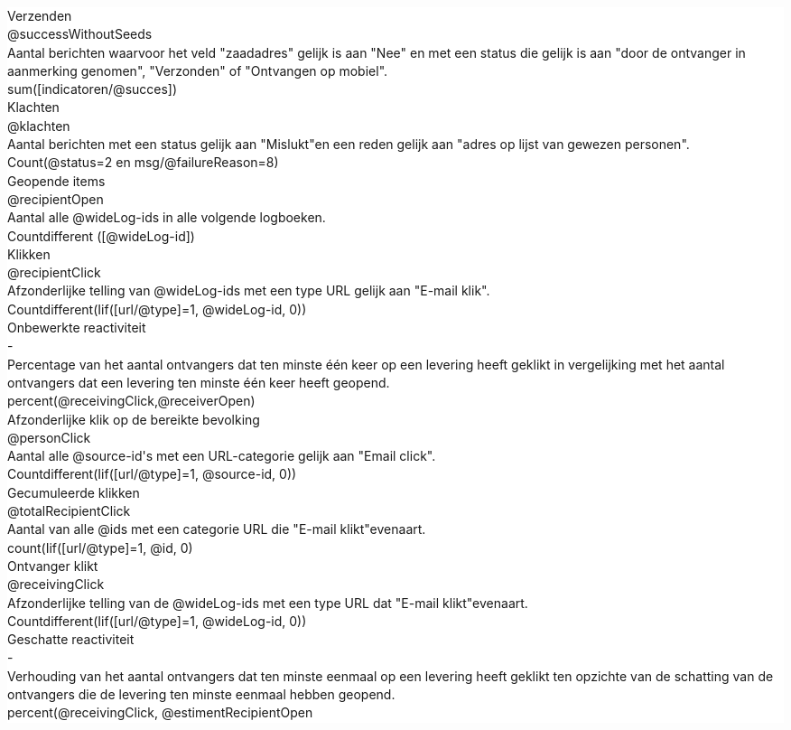   </tr> 
  <tr> 
   <td> Verzenden<br /> </td> 
   <td> @successWithoutSeeds<br /> </td> 
   <td> Aantal berichten waarvoor het veld "zaadadres" gelijk is aan "Nee" en met een status die gelijk is aan "door de ontvanger in aanmerking genomen", "Verzonden" of "Ontvangen op mobiel".<br /> </td> 
   <td> sum([indicatoren/@succes])<br /> </td> 
  </tr> 
  <tr> 
   <td> Klachten<br /> </td> 
   <td> @klachten<br /> </td> 
   <td> Aantal berichten met een status gelijk aan "Mislukt"en een reden gelijk aan "adres op lijst van gewezen personen".<br /> </td> 
   <td> Count(@status=2 en msg/@failureReason=8)<br /> </td> 
  </tr> 
  <tr> 
   <td> Geopende items<br /> </td> 
   <td> @recipientOpen<br /> </td> 
   <td> Aantal alle @wideLog-ids in alle volgende logboeken.<br /> </td> 
   <td> Countdifferent ([@wideLog-id])<br /> </td> 
  </tr> 
  <tr> 
   <td> Klikken<br /> </td> 
   <td> @recipientClick<br /> </td> 
   <td> Afzonderlijke telling van @wideLog-ids met een type URL gelijk aan "E-mail klik". <br /> </td> 
   <td> Countdifferent(Iif([url/@type]=1, @wideLog-id, 0))<br /> </td> 
  </tr> 
  <tr> 
   <td> Onbewerkte reactiviteit<br /> </td> 
   <td> -<br /> </td> 
   <td> Percentage van het aantal ontvangers dat ten minste één keer op een levering heeft geklikt in vergelijking met het aantal ontvangers dat een levering ten minste één keer heeft geopend.<br /> </td> 
   <td> percent(@receivingClick,@receiverOpen)<br /> </td> 
  </tr> 
  <tr> 
   <td> Afzonderlijke klik op de bereikte bevolking<br /> </td> 
   <td> @personClick<br /> </td> 
   <td> Aantal alle @source-id's met een URL-categorie gelijk aan "Email click".<br /> </td> 
   <td> Countdifferent(Iif([url/@type]=1, @source-id, 0))<br /> </td> 
  </tr> 
  <tr> 
   <td> Gecumuleerde klikken<br /> </td> 
   <td> @totalRecipientClick<br /> </td> 
   <td> Aantal van alle @ids met een categorie URL die "E-mail klikt"evenaart.<br /> </td> 
   <td> count(Iif([url/@type]=1, @id, 0)<br /> </td> 
  </tr> 
  <tr> 
   <td> Ontvanger klikt<br /> </td> 
   <td> @receivingClick<br /> </td> 
   <td> Afzonderlijke telling van de @wideLog-ids met een type URL dat "E-mail klikt"evenaart.<br /> </td> 
   <td> Countdifferent(Iif([url/@type]=1, @wideLog-id, 0))<br /> </td> 
  </tr> 
  <tr> 
   <td> Geschatte reactiviteit<br /> </td> 
   <td> -<br /> </td> 
   <td> Verhouding van het aantal ontvangers dat ten minste eenmaal op een levering heeft geklikt ten opzichte van de schatting van de ontvangers die de levering ten minste eenmaal hebben geopend.<br /> </td> 
   <td> percent(@receivingClick, @estimentRecipientOpen<br /> </td> 
  </tr> 
  <tr> 